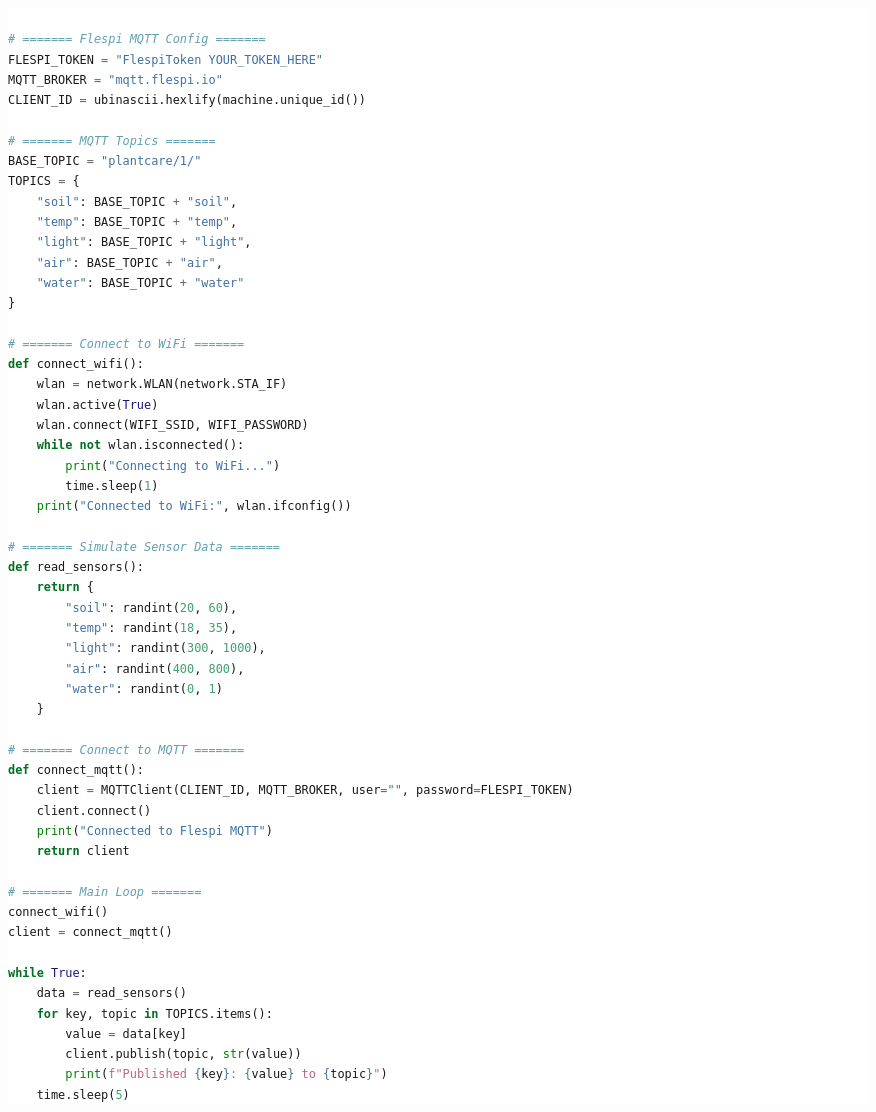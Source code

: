 ```python

# ======= Flespi MQTT Config =======
FLESPI_TOKEN = "FlespiToken YOUR_TOKEN_HERE"
MQTT_BROKER = "mqtt.flespi.io"
CLIENT_ID = ubinascii.hexlify(machine.unique_id())

# ======= MQTT Topics =======
BASE_TOPIC = "plantcare/1/"
TOPICS = {
    "soil": BASE_TOPIC + "soil",
    "temp": BASE_TOPIC + "temp",
    "light": BASE_TOPIC + "light",
    "air": BASE_TOPIC + "air",
    "water": BASE_TOPIC + "water"
}

# ======= Connect to WiFi =======
def connect_wifi():
    wlan = network.WLAN(network.STA_IF)
    wlan.active(True)
    wlan.connect(WIFI_SSID, WIFI_PASSWORD)
    while not wlan.isconnected():
        print("Connecting to WiFi...")
        time.sleep(1)
    print("Connected to WiFi:", wlan.ifconfig())

# ======= Simulate Sensor Data =======
def read_sensors():
    return {
        "soil": randint(20, 60),
        "temp": randint(18, 35),
        "light": randint(300, 1000),
        "air": randint(400, 800),
        "water": randint(0, 1)
    }

# ======= Connect to MQTT =======
def connect_mqtt():
    client = MQTTClient(CLIENT_ID, MQTT_BROKER, user="", password=FLESPI_TOKEN)
    client.connect()
    print("Connected to Flespi MQTT")
    return client

# ======= Main Loop =======
connect_wifi()
client = connect_mqtt()

while True:
    data = read_sensors()
    for key, topic in TOPICS.items():
        value = data[key]
        client.publish(topic, str(value))
        print(f"Published {key}: {value} to {topic}")
    time.sleep(5)
```
